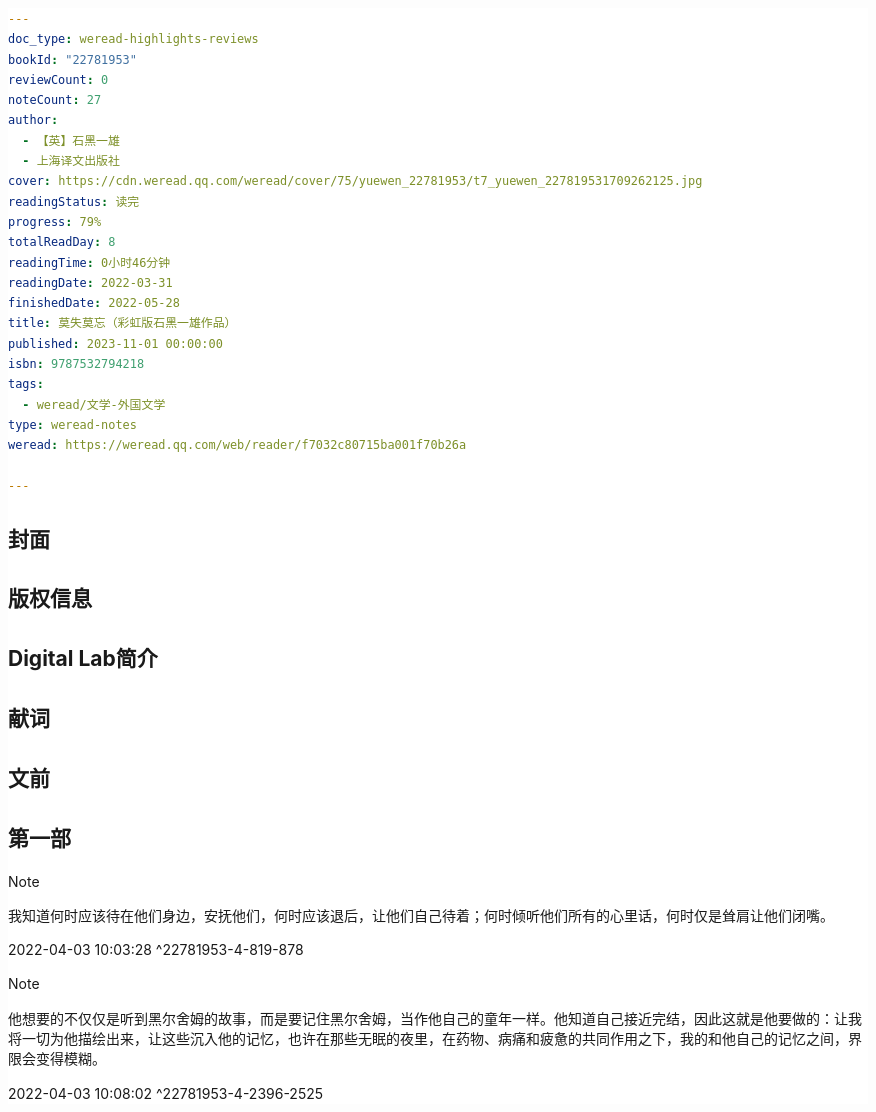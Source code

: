 ```yaml
---
doc_type: weread-highlights-reviews
bookId: "22781953"
reviewCount: 0
noteCount: 27
author:
  - 【英】石黑一雄
  - 上海译文出版社
cover: https://cdn.weread.qq.com/weread/cover/75/yuewen_22781953/t7_yuewen_227819531709262125.jpg
readingStatus: 读完
progress: 79%
totalReadDay: 8
readingTime: 0小时46分钟
readingDate: 2022-03-31
finishedDate: 2022-05-28
title: 莫失莫忘（彩虹版石黑一雄作品）
published: 2023-11-01 00:00:00
isbn: 9787532794218
tags:
  - weread/文学-外国文学
type: weread-notes
weread: https://weread.qq.com/web/reader/f7032c80715ba001f70b26a

---
```



## 封面

## 版权信息

## Digital Lab简介

## 献词

## 文前

## 第一部

> [!NOTE] 
> 我知道何时应该待在他们身边，安抚他们，何时应该退后，让他们自己待着；何时倾听他们所有的心里话，何时仅是耸肩让他们闭嘴。
> 
> 2022-04-03 10:03:28 ^22781953-4-819-878

> [!NOTE] 
> 他想要的不仅仅是听到黑尔舍姆的故事，而是要记住黑尔舍姆，当作他自己的童年一样。他知道自己接近完结，因此这就是他要做的：让我将一切为他描绘出来，让这些沉入他的记忆，也许在那些无眠的夜里，在药物、病痛和疲惫的共同作用之下，我的和他自己的记忆之间，界限会变得模糊。
> 
> 2022-04-03 10:08:02 ^22781953-4-2396-2525
